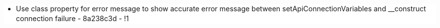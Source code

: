 * Use class property for error message to show accurate error message between setApiConnectionVariables and __construct connection failure - 8a238c3d - !1
